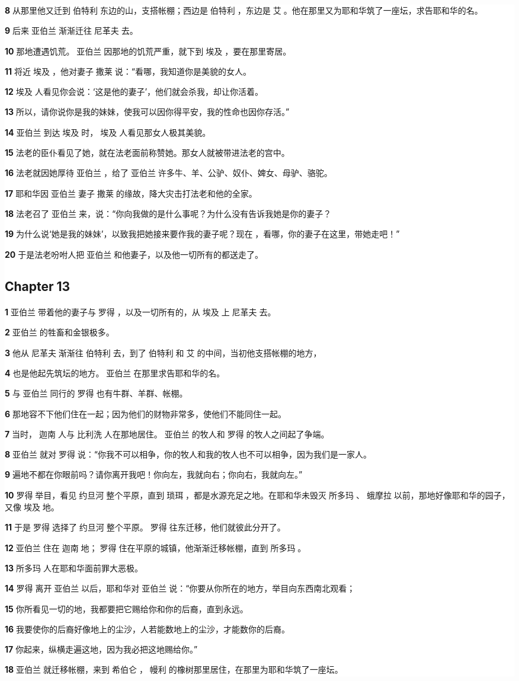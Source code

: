 **8** 从那里他又迁到 伯特利 东边的山，支搭帐棚；西边是 伯特利 ，东边是 艾 。他在那里又为耶和华筑了一座坛，求告耶和华的名。

**9** 后来 亚伯兰 渐渐迁往 尼革夫 去。

**10** 那地遭遇饥荒。 亚伯兰 因那地的饥荒严重，就下到 埃及 ，要在那里寄居。

**11** 将近 埃及 ，他对妻子 撒莱 说：“看哪，我知道你是美貌的女人。

**12** 埃及 人看见你会说：‘这是他的妻子’，他们就会杀我，却让你活着。

**13** 所以，请你说你是我的妹妹，使我可以因你得平安，我的性命也因你存活。”

**14** 亚伯兰 到达 埃及 时， 埃及 人看见那女人极其美貌。

**15** 法老的臣仆看见了她，就在法老面前称赞她。那女人就被带进法老的宫中。

**16** 法老就因她厚待 亚伯兰 ，给了 亚伯兰 许多牛、羊、公驴、奴仆、婢女、母驴、骆驼。

**17** 耶和华因 亚伯兰 妻子 撒莱 的缘故，降大灾击打法老和他的全家。

**18** 法老召了 亚伯兰 来，说：“你向我做的是什么事呢？为什么没有告诉我她是你的妻子？

**19** 为什么说‘她是我的妹妹’，以致我把她接来要作我的妻子呢？现在 ，看哪，你的妻子在这里，带她走吧！”

**20** 于是法老吩咐人把 亚伯兰 和他妻子，以及他一切所有的都送走了。

## Chapter 13

**1** 亚伯兰 带着他的妻子与 罗得 ，以及一切所有的，从 埃及 上 尼革夫 去。

**2** 亚伯兰 的牲畜和金银极多。

**3** 他从 尼革夫 渐渐往 伯特利 去，到了 伯特利 和 艾 的中间，当初他支搭帐棚的地方，

**4** 也是他起先筑坛的地方。 亚伯兰 在那里求告耶和华的名。

**5** 与 亚伯兰 同行的 罗得 也有牛群、羊群、帐棚。

**6** 那地容不下他们住在一起；因为他们的财物非常多，使他们不能同住一起。

**7** 当时， 迦南 人与 比利洗 人在那地居住。 亚伯兰 的牧人和 罗得 的牧人之间起了争端。

**8** 亚伯兰 就对 罗得 说：“你我不可以相争，你的牧人和我的牧人也不可以相争，因为我们是一家人。

**9** 遍地不都在你眼前吗？请你离开我吧！你向左，我就向右；你向右，我就向左。”

**10** 罗得 举目，看见 约旦河 整个平原，直到 琐珥 ，都是水源充足之地。在耶和华未毁灭 所多玛 、 蛾摩拉 以前，那地好像耶和华的园子，又像 埃及 地。

**11** 于是 罗得 选择了 约旦河 整个平原。 罗得 往东迁移，他们就彼此分开了。

**12** 亚伯兰 住在 迦南 地； 罗得 住在平原的城镇，他渐渐迁移帐棚，直到 所多玛 。

**13** 所多玛 人在耶和华面前罪大恶极。

**14** 罗得 离开 亚伯兰 以后，耶和华对 亚伯兰 说：“你要从你所在的地方，举目向东西南北观看；

**15** 你所看见一切的地，我都要把它赐给你和你的后裔，直到永远。

**16** 我要使你的后裔好像地上的尘沙，人若能数地上的尘沙，才能数你的后裔。

**17** 你起来，纵横走遍这地，因为我必把这地赐给你。”

**18** 亚伯兰 就迁移帐棚，来到 希伯仑 ， 幔利 的橡树那里居住，在那里为耶和华筑了一座坛。
